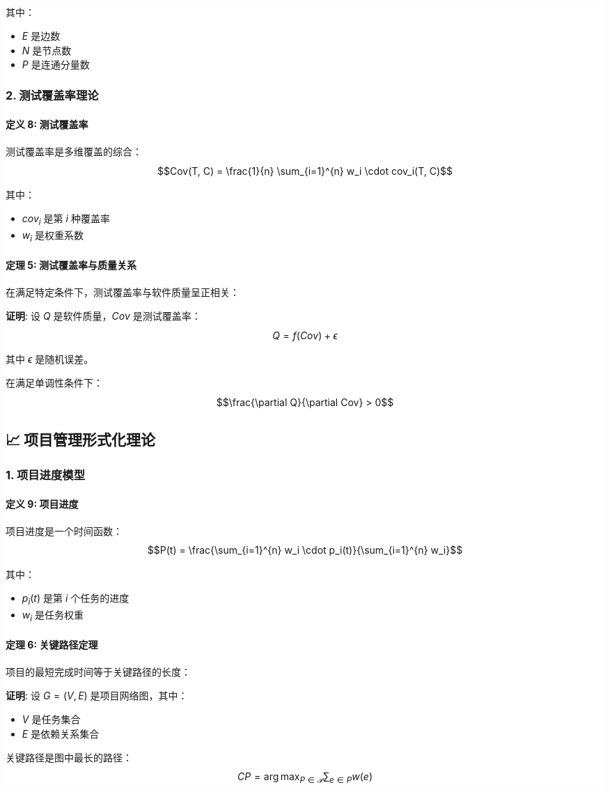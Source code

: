 其中：

- $E$ 是边数
- $N$ 是节点数
- $P$ 是连通分量数

### 2. 测试覆盖率理论

#### 定义 8: 测试覆盖率

测试覆盖率是多维覆盖的综合：
$$Cov(T, C) = \frac{1}{n} \sum_{i=1}^{n} w_i \cdot cov_i(T, C)$$

其中：

- $cov_i$ 是第 $i$ 种覆盖率
- $w_i$ 是权重系数

#### 定理 5: 测试覆盖率与质量关系

在满足特定条件下，测试覆盖率与软件质量呈正相关：

**证明**:
设 $Q$ 是软件质量，$Cov$ 是测试覆盖率：
$$Q = f(Cov) + \epsilon$$

其中 $\epsilon$ 是随机误差。

在满足单调性条件下：
$$\frac{\partial Q}{\partial Cov} > 0$$

## 📈 项目管理形式化理论

### 1. 项目进度模型

#### 定义 9: 项目进度

项目进度是一个时间函数：
$$P(t) = \frac{\sum_{i=1}^{n} w_i \cdot p_i(t)}{\sum_{i=1}^{n} w_i}$$

其中：

- $p_i(t)$ 是第 $i$ 个任务的进度
- $w_i$ 是任务权重

#### 定理 6: 关键路径定理

项目的最短完成时间等于关键路径的长度：

**证明**:
设 $G = (V, E)$ 是项目网络图，其中：

- $V$ 是任务集合
- $E$ 是依赖关系集合

关键路径是图中最长的路径：
$$CP = \arg\max_{P \in \mathcal{P}} \sum_{e \in P} w(e)$$
